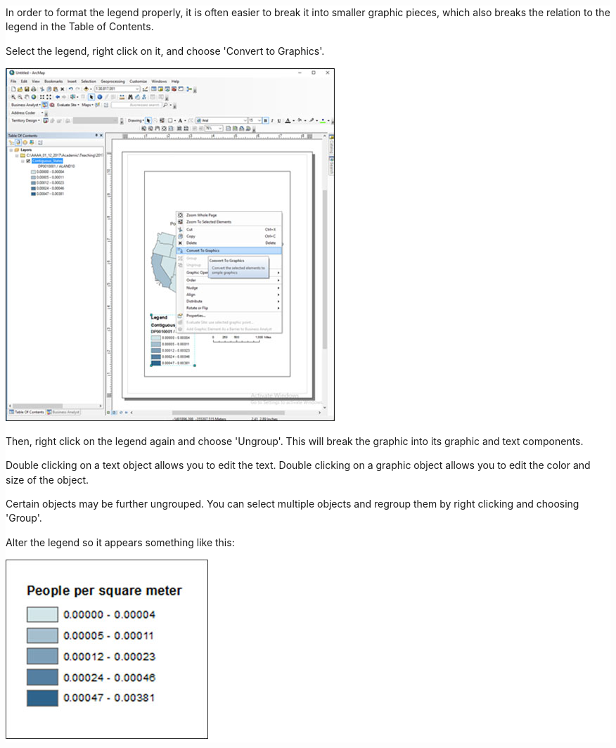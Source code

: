 In order to format the legend properly, it is often easier to break it into smaller graphic pieces, which also breaks the relation to the legend in the Table of Contents.

Select the legend, right click on it, and choose 'Convert to Graphics'.

![](images/Lab3Fig9.jpg) 

Then, right click on the legend again and choose 'Ungroup'. This will break the graphic into its graphic and text components.

Double clicking on a text object allows you to edit the text. Double clicking on a graphic object allows you to edit the color and size of the object.

Certain objects may be further ungrouped. You can select multiple objects and regroup them by right clicking and choosing 'Group'.

Alter the legend so it appears something like this:

![](images/Lab3Fig10.jpg) 
